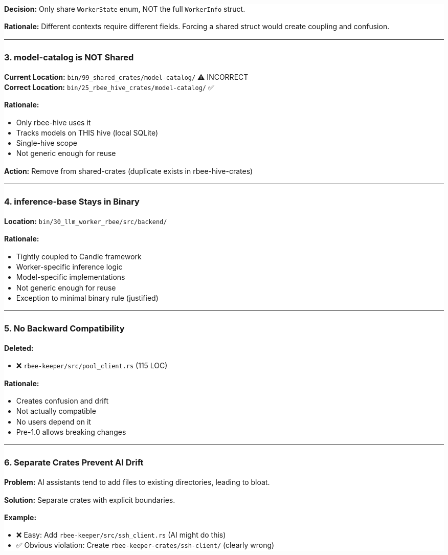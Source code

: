 **Decision:** Only share `WorkerState` enum, NOT the full `WorkerInfo` struct.

**Rationale:** Different contexts require different fields. Forcing a shared struct would create coupling and confusion.

---

### 3. model-catalog is NOT Shared

**Current Location:** `bin/99_shared_crates/model-catalog/` ⚠️ INCORRECT  
**Correct Location:** `bin/25_rbee_hive_crates/model-catalog/` ✅

**Rationale:**
- Only rbee-hive uses it
- Tracks models on THIS hive (local SQLite)
- Single-hive scope
- Not generic enough for reuse

**Action:** Remove from shared-crates (duplicate exists in rbee-hive-crates)

---

### 4. inference-base Stays in Binary

**Location:** `bin/30_llm_worker_rbee/src/backend/`

**Rationale:**
- Tightly coupled to Candle framework
- Worker-specific inference logic
- Model-specific implementations
- Not generic enough for reuse
- Exception to minimal binary rule (justified)

---

### 5. No Backward Compatibility

**Deleted:**
- ❌ `rbee-keeper/src/pool_client.rs` (115 LOC)

**Rationale:**
- Creates confusion and drift
- Not actually compatible
- No users depend on it
- Pre-1.0 allows breaking changes

---

### 6. Separate Crates Prevent AI Drift

**Problem:** AI assistants tend to add files to existing directories, leading to bloat.

**Solution:** Separate crates with explicit boundaries.

**Example:**
- ❌ Easy: Add `rbee-keeper/src/ssh_client.rs` (AI might do this)
- ✅ Obvious violation: Create `rbee-keeper-crates/ssh-client/` (clearly wrong)
